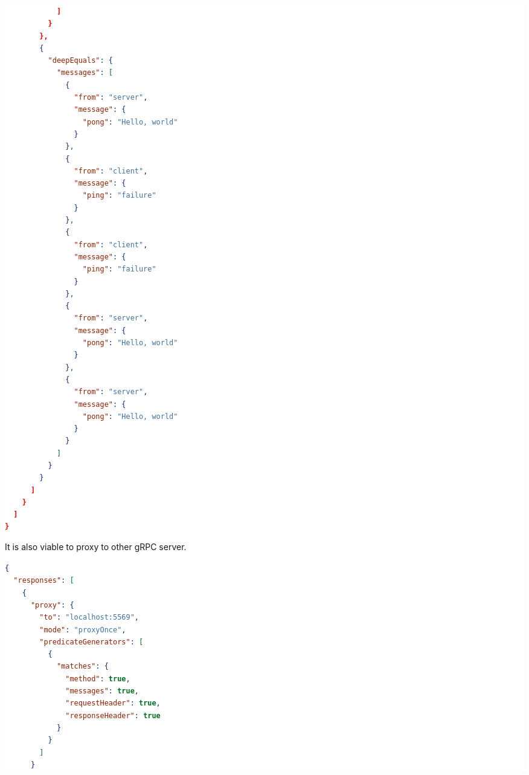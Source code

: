 ```json
            ]
          }
        },
        {
          "deepEquals": {
            "messages": [
              {
                "from": "server",
                "message": {
                  "pong": "Hello, world"
                }
              },
              {
                "from": "client",
                "message": {
                  "ping": "failure"
                }
              },
              {
                "from": "client",
                "message": {
                  "ping": "failure"
                }
              },
              {
                "from": "server",
                "message": {
                  "pong": "Hello, world"
                }
              },
              {
                "from": "server",
                "message": {
                  "pong": "Hello, world"
                }
              }
            ]
          }
        }
      ]
    }
  ]
}
```

It is also viable to proxy to other gRPC server.
```json
{
  "responses": [
    {
      "proxy": {
        "to": "localhost:5569",
        "mode": "proxyOnce",
        "predicateGenerators": [
          {
            "matches": {
              "method": true,
              "messages": true,
              "requestHeader": true,
              "responseHeader": true
            }
          }
        ]
      }
```